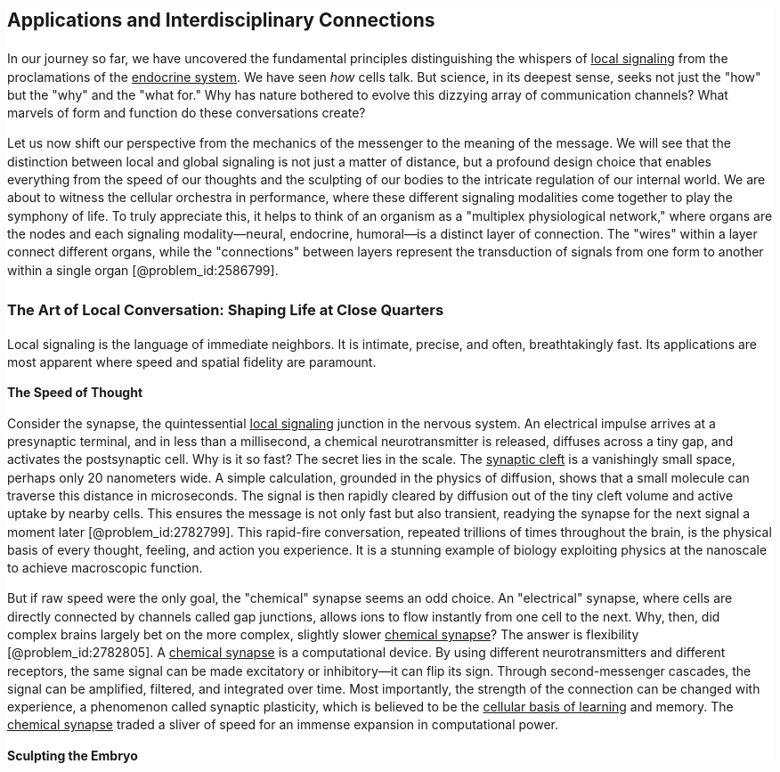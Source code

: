 ## Applications and Interdisciplinary Connections

In our journey so far, we have uncovered the fundamental principles distinguishing the whispers of [local signaling](@article_id:138739) from the proclamations of the [endocrine system](@article_id:136459). We have seen *how* cells talk. But science, in its deepest sense, seeks not just the "how" but the "why" and the "what for." Why has nature bothered to evolve this dizzying array of communication channels? What marvels of form and function do these conversations create?

Let us now shift our perspective from the mechanics of the messenger to the meaning of the message. We will see that the distinction between local and global signaling is not just a matter of distance, but a profound design choice that enables everything from the speed of our thoughts and the sculpting of our bodies to the intricate regulation of our internal world. We are about to witness the cellular orchestra in performance, where these different signaling modalities come together to play the symphony of life. To truly appreciate this, it helps to think of an organism as a "multiplex physiological network," where organs are the nodes and each signaling modality—neural, endocrine, humoral—is a distinct layer of connection. The "wires" within a layer connect different organs, while the "connections" between layers represent the transduction of signals from one form to another within a single organ [@problem_id:2586799].

### The Art of Local Conversation: Shaping Life at Close Quarters

Local signaling is the language of immediate neighbors. It is intimate, precise, and often, breathtakingly fast. Its applications are most apparent where speed and spatial fidelity are paramount.

**The Speed of Thought**

Consider the synapse, the quintessential [local signaling](@article_id:138739) junction in the nervous system. An electrical impulse arrives at a presynaptic terminal, and in less than a millisecond, a chemical neurotransmitter is released, diffuses across a tiny gap, and activates the postsynaptic cell. Why is it so fast? The secret lies in the scale. The [synaptic cleft](@article_id:176612) is a vanishingly small space, perhaps only 20 nanometers wide. A simple calculation, grounded in the physics of diffusion, shows that a small molecule can traverse this distance in microseconds. The signal is then rapidly cleared by diffusion out of the tiny cleft volume and active uptake by nearby cells. This ensures the message is not only fast but also transient, readying the synapse for the next signal a moment later [@problem_id:2782799]. This rapid-fire conversation, repeated trillions of times throughout the brain, is the physical basis of every thought, feeling, and action you experience. It is a stunning example of biology exploiting physics at the nanoscale to achieve macroscopic function.

But if raw speed were the only goal, the "chemical" synapse seems an odd choice. An "electrical" synapse, where cells are directly connected by channels called gap junctions, allows ions to flow instantly from one cell to the next. Why, then, did complex brains largely bet on the more complex, slightly slower [chemical synapse](@article_id:146544)? The answer is flexibility [@problem_id:2782805]. A [chemical synapse](@article_id:146544) is a computational device. By using different neurotransmitters and different receptors, the same signal can be made excitatory or inhibitory—it can flip its sign. Through second-messenger cascades, the signal can be amplified, filtered, and integrated over time. Most importantly, the strength of the connection can be changed with experience, a phenomenon called synaptic plasticity, which is believed to be the [cellular basis of learning](@article_id:176927) and memory. The [chemical synapse](@article_id:146544) traded a sliver of speed for an immense expansion in computational power.

**Sculpting the Embryo**
